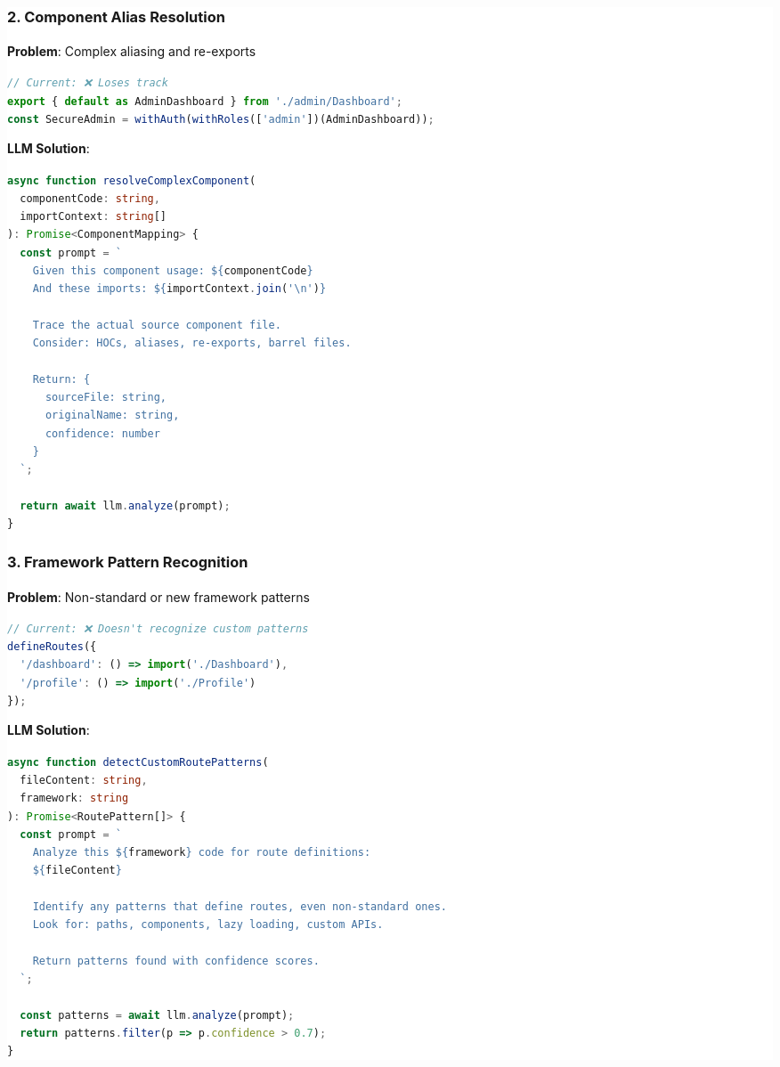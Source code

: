 
### 2. Component Alias Resolution

**Problem**: Complex aliasing and re-exports
```typescript
// Current: ❌ Loses track
export { default as AdminDashboard } from './admin/Dashboard';
const SecureAdmin = withAuth(withRoles(['admin'])(AdminDashboard));
```

**LLM Solution**:
```typescript
async function resolveComplexComponent(
  componentCode: string, 
  importContext: string[]
): Promise<ComponentMapping> {
  const prompt = `
    Given this component usage: ${componentCode}
    And these imports: ${importContext.join('\n')}
    
    Trace the actual source component file.
    Consider: HOCs, aliases, re-exports, barrel files.
    
    Return: { 
      sourceFile: string, 
      originalName: string,
      confidence: number 
    }
  `;
  
  return await llm.analyze(prompt);
}
```

### 3. Framework Pattern Recognition

**Problem**: Non-standard or new framework patterns
```typescript
// Current: ❌ Doesn't recognize custom patterns
defineRoutes({
  '/dashboard': () => import('./Dashboard'),
  '/profile': () => import('./Profile')
});
```

**LLM Solution**:
```typescript
async function detectCustomRoutePatterns(
  fileContent: string,
  framework: string
): Promise<RoutePattern[]> {
  const prompt = `
    Analyze this ${framework} code for route definitions:
    ${fileContent}
    
    Identify any patterns that define routes, even non-standard ones.
    Look for: paths, components, lazy loading, custom APIs.
    
    Return patterns found with confidence scores.
  `;
  
  const patterns = await llm.analyze(prompt);
  return patterns.filter(p => p.confidence > 0.7);
}
```
